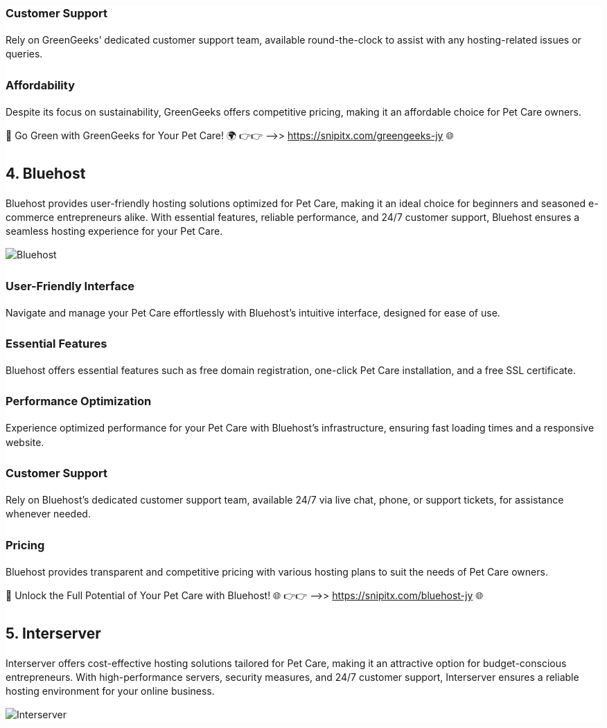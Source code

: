 ### Customer Support
Rely on GreenGeeks’ dedicated customer support team, available round-the-clock to assist with any hosting-related issues or queries.

### Affordability
Despite its focus on sustainability, GreenGeeks offers competitive pricing, making it an affordable choice for Pet Care owners.

🌿 Go Green with GreenGeeks for Your Pet Care! 🌍
👉👉 -->> https://snipitx.com/greengeeks-jy 🌐

## 4. Bluehost

Bluehost provides user-friendly hosting solutions optimized for Pet Care, making it an ideal choice for beginners and seasoned e-commerce entrepreneurs alike. With essential features, reliable performance, and 24/7 customer support, Bluehost ensures a seamless hosting experience for your Pet Care.

![Bluehost](https://i.imgur.com/PasFF9E.jpeg "Bluehost Hosting")

### User-Friendly Interface
Navigate and manage your Pet Care effortlessly with Bluehost’s intuitive interface, designed for ease of use.

### Essential Features
Bluehost offers essential features such as free domain registration, one-click Pet Care installation, and a free SSL certificate.

### Performance Optimization
Experience optimized performance for your Pet Care with Bluehost’s infrastructure, ensuring fast loading times and a responsive website.

### Customer Support
Rely on Bluehost’s dedicated customer support team, available 24/7 via live chat, phone, or support tickets, for assistance whenever needed.

### Pricing
Bluehost provides transparent and competitive pricing with various hosting plans to suit the needs of Pet Care owners.

🚀 Unlock the Full Potential of Your Pet Care with Bluehost! 🌐
👉👉 -->> https://snipitx.com/bluehost-jy 🌐

## 5. Interserver

Interserver offers cost-effective hosting solutions tailored for Pet Care, making it an attractive option for budget-conscious entrepreneurs. With high-performance servers, security measures, and 24/7 customer support, Interserver ensures a reliable hosting environment for your online business.

![Interserver](https://i.imgur.com/OM5dOEW.jpeg "Interserver Hosting")
